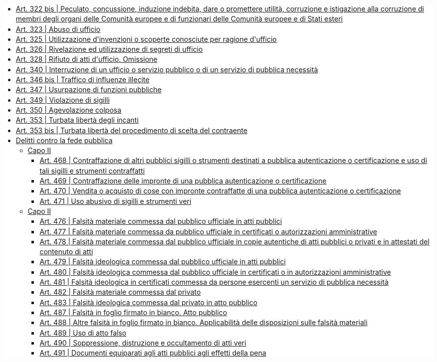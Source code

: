   - [Art. 322 bis | Peculato, concussione, induzione indebita, dare o promettere utilità, corruzione e istigazione alla corruzione di membri degli organi delle Comunità europee e di funzionari delle Comunità europee e di Stati esteri](#art-322-bis--peculato-concussione-induzione-indebita-dare-o-promettere-utilità-corruzione-e-istigazione-alla-corruzione-di-membri-degli-organi-delle-comunità-europee-e-di-funzionari-delle-comunità-europee-e-di-stati-esteri)
  - [Art. 323 | Abuso di ufficio](#art-323--abuso-di-ufficio)
  - [Art. 325 | Utilizzazione d'invenzioni o scoperte conosciute per ragione d'ufficio](#art-325--utilizzazione-dinvenzioni-o-scoperte-conosciute-per-ragione-dufficio)
  - [Art. 326 | Rivelazione ed utilizzazione di segreti di ufficio](#art-326--rivelazione-ed-utilizzazione-di-segreti-di-ufficio)
  - [Art. 328 | Rifiuto di atti d'ufficio. Omissione](#art-328--rifiuto-di-atti-dufficio-omissione)
  - [Art. 340 | Interruzione di un ufficio o servizio pubblico o di un servizio di pubblica necessità](#art-340--interruzione-di-un-ufficio-o-servizio-pubblico-o-di-un-servizio-di-pubblica-necessità)
  - [Art. 346 bis | Traffico di influenze illecite](#art-346-bis--traffico-di-influenze-illecite)
  - [Art. 347 | Usurpazione di funzioni pubbliche](#art-347--usurpazione-di-funzioni-pubbliche)
  - [Art. 349 | Violazione di sigilli](#art-349--violazione-di-sigilli)
  - [Art. 350 | Agevolazione colposa](#art-350--agevolazione-colposa)
  - [Art. 353 | Turbata libertà degli incanti](#art-353--turbata-libertà-degli-incanti)
  - [Art. 353 bis | Turbata libertà del procedimento di scelta del contraente](#art-353-bis--turbata-libertà-del-procedimento-di-scelta-del-contraente)
- [Delitti contro la fede pubblica](#delitti-contro-la-fede-pubblica)
  - [Capo II](#capo-ii)
    - [Art. 468 | Contraffazione di altri pubblici sigilli o strumenti destinati a pubblica autenticazione o certificazione e uso di tali sigilli e strumenti contraffatti](#art-468--contraffazione-di-altri-pubblici-sigilli-o-strumenti-destinati-a-pubblica-autenticazione-o-certificazione-e-uso-di-tali-sigilli-e-strumenti-contraffatti)
    - [Art. 469 | Contraffazione delle impronte di una pubblica autenticazione o certificazione](#art-469--contraffazione-delle-impronte-di-una-pubblica-autenticazione-o-certificazione)
    - [Art. 470 | Vendita o acquisto di cose con impronte contraffatte di una pubblica autenticazione o certificazione](#art-470--vendita-o-acquisto-di-cose-con-impronte-contraffatte-di-una-pubblica-autenticazione-o-certificazione)
    - [Art. 471 | Uso abusivo di sigilli e strumenti veri](#art-471--uso-abusivo-di-sigilli-e-strumenti-veri)
  - [Capo II](#capo-ii-1)
    - [Art. 476 | Falsità materiale commessa dal pubblico ufficiale in atti pubblici](#art-476--falsità-materiale-commessa-dal-pubblico-ufficiale-in-atti-pubblici)
    - [Art. 477 | Falsità materiale commessa da pubblico ufficiale in certificati o autorizzazioni amministrative](#art-477--falsità-materiale-commessa-da-pubblico-ufficiale-in-certificati-o-autorizzazioni-amministrative)
    - [Art. 478 | Falsità materiale commessa dal pubblico ufficiale in copie autentiche di atti pubblici o privati e in attestati del contenuto di atti](#art-478--falsità-materiale-commessa-dal-pubblico-ufficiale-in-copie-autentiche-di-atti-pubblici-o-privati-e-in-attestati-del-contenuto-di-atti)
    - [Art. 479 | Falsità ideologica commessa dal pubblico ufficiale in atti pubblici](#art-479--falsità-ideologica-commessa-dal-pubblico-ufficiale-in-atti-pubblici)
    - [Art. 480 | Falsità ideologica commessa dal pubblico ufficiale in certificati o in autorizzazioni amministrative](#art-480--falsità-ideologica-commessa-dal-pubblico-ufficiale-in-certificati-o-in-autorizzazioni-amministrative)
    - [Art. 481 | Falsità ideologica in certificati commessa da persone esercenti un servizio di pubblica necessità](#art-481--falsità-ideologica-in-certificati-commessa-da-persone-esercenti-un-servizio-di-pubblica-necessità)
    - [Art. 482 | Falsità materiale commessa dal privato](#art-482--falsità-materiale-commessa-dal-privato)
    - [Art. 483 | Falsità ideologica commessa dal privato in atto pubblico](#art-483--falsità-ideologica-commessa-dal-privato-in-atto-pubblico)
    - [Art. 487 | Falsità in foglio firmato in bianco. Atto pubblico](#art-487--falsità-in-foglio-firmato-in-bianco-atto-pubblico)
    - [Art. 488 | Altre falsità in foglio firmato in bianco. Applicabilità delle disposizioni sulle falsità materiali](#art-488--altre-falsità-in-foglio-firmato-in-bianco-applicabilità-delle-disposizioni-sulle-falsità-materiali)
    - [Art. 489 | Uso di atto falso](#art-489--uso-di-atto-falso)
    - [Art. 490 | Soppressione, distruzione e occultamento di atti veri](#art-490--soppressione-distruzione-e-occultamento-di-atti-veri)
    - [Art. 491 | Documenti equiparati agli atti pubblici agli effetti della pena](#art-491--documenti-equiparati-agli-atti-pubblici-agli-effetti-della-pena)